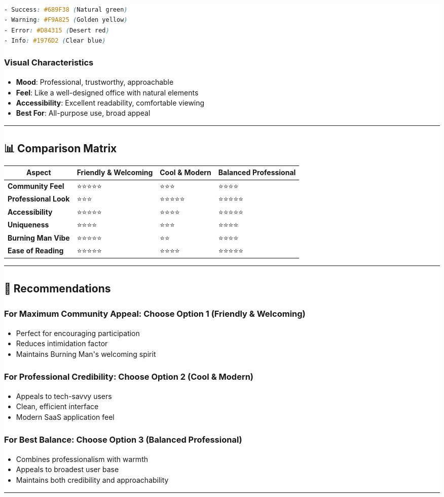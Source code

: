 ```css
- Success: #689F38 (Natural green)
- Warning: #F9A825 (Golden yellow)
- Error: #D84315 (Desert red)
- Info: #1976D2 (Clear blue)
```

### Visual Characteristics
- **Mood**: Professional, trustworthy, approachable
- **Feel**: Like a well-designed office with natural elements
- **Accessibility**: Excellent readability, comfortable viewing
- **Best For**: All-purpose use, broad appeal

---

## 📊 **Comparison Matrix**

| Aspect | Friendly & Welcoming | Cool & Modern | Balanced Professional |
|--------|---------------------|---------------|----------------------|
| **Community Feel** | ⭐⭐⭐⭐⭐ | ⭐⭐⭐ | ⭐⭐⭐⭐ |
| **Professional Look** | ⭐⭐⭐ | ⭐⭐⭐⭐⭐ | ⭐⭐⭐⭐⭐ |
| **Accessibility** | ⭐⭐⭐⭐⭐ | ⭐⭐⭐⭐ | ⭐⭐⭐⭐⭐ |
| **Uniqueness** | ⭐⭐⭐⭐ | ⭐⭐⭐ | ⭐⭐⭐⭐ |
| **Burning Man Vibe** | ⭐⭐⭐⭐⭐ | ⭐⭐ | ⭐⭐⭐⭐ |
| **Ease of Reading** | ⭐⭐⭐⭐⭐ | ⭐⭐⭐⭐ | ⭐⭐⭐⭐⭐ |

---

## 🎯 **Recommendations**

### **For Maximum Community Appeal**: Choose Option 1 (Friendly & Welcoming)
- Perfect for encouraging participation
- Reduces intimidation factor
- Maintains Burning Man's welcoming spirit

### **For Professional Credibility**: Choose Option 2 (Cool & Modern)
- Appeals to tech-savvy users
- Clean, efficient interface
- Modern SaaS application feel

### **For Best Balance**: Choose Option 3 (Balanced Professional)
- Combines professionalism with warmth
- Appeals to broadest user base
- Maintains both credibility and approachability

---